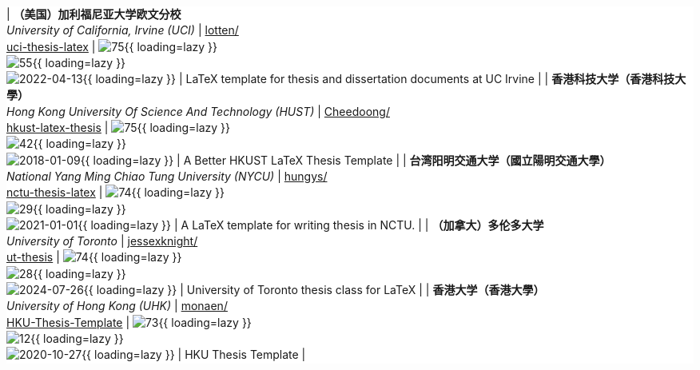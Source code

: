 | **（美国）加利福尼亚大学欧文分校**<br>*University of California, Irvine (UCI)*                                                                                                           | [lotten/<br>uci-thesis-latex](https://github.com/lotten/uci-thesis-latex)                                                                                 | ![75](https://img.shields.io/github/stars/lotten/uci-thesis-latex?style=flat-square){{ loading=lazy }}<br/>![55](https://img.shields.io/github/forks/lotten/uci-thesis-latex?style=flat-square){{ loading=lazy }}<br/>![2022-04-13](https://img.shields.io/github/last-commit/lotten/uci-thesis-latex?style=flat-square){{ loading=lazy }}                                                                                                                           | LaTeX template for thesis and dissertation documents at UC Irvine                                                                                                                                                                                                                                                       |
| **香港科技大学（香港科技大學）**<br>*Hong Kong University Of Science And Technology (HUST)*                                                                                             | [Cheedoong/<br>hkust-latex-thesis](https://github.com/Cheedoong/hkust-latex-thesis)                                                                       | ![75](https://img.shields.io/github/stars/Cheedoong/hkust-latex-thesis?style=flat-square){{ loading=lazy }}<br/>![42](https://img.shields.io/github/forks/Cheedoong/hkust-latex-thesis?style=flat-square){{ loading=lazy }}<br/>![2018-01-09](https://img.shields.io/github/last-commit/Cheedoong/hkust-latex-thesis?style=flat-square){{ loading=lazy }}                                                                                                            | A Better HKUST LaTeX Thesis Template                                                                                                                                                                                                                                                                                    |
| **台湾阳明交通大学（國立陽明交通大學）**<br>*National Yang Ming Chiao Tung University (NYCU)*                                                                                               | [hungys/<br>nctu-thesis-latex](https://github.com/hungys/nctu-thesis-latex)                                                                               | ![74](https://img.shields.io/github/stars/hungys/nctu-thesis-latex?style=flat-square){{ loading=lazy }}<br/>![29](https://img.shields.io/github/forks/hungys/nctu-thesis-latex?style=flat-square){{ loading=lazy }}<br/>![2021-01-01](https://img.shields.io/github/last-commit/hungys/nctu-thesis-latex?style=flat-square){{ loading=lazy }}                                                                                                                        | A LaTeX template for writing thesis in NCTU.                                                                                                                                                                                                                                                                            |
| **（加拿大）多伦多大学**<br>*University of Toronto*                                                                                                                                 | [jessexknight/<br>ut-thesis](https://github.com/jessexknight/ut-thesis)                                                                                   | ![74](https://img.shields.io/github/stars/jessexknight/ut-thesis?style=flat-square){{ loading=lazy }}<br/>![28](https://img.shields.io/github/forks/jessexknight/ut-thesis?style=flat-square){{ loading=lazy }}<br/>![2024-07-26](https://img.shields.io/github/last-commit/jessexknight/ut-thesis?style=flat-square){{ loading=lazy }}                                                                                                                              | University of Toronto thesis class for LaTeX                                                                                                                                                                                                                                                                            |
| **香港大学（香港大學）**<br>*University of Hong Kong (UHK)*                                                                                                                         | [monaen/<br>HKU-Thesis-Template](https://github.com/monaen/HKU-Thesis-Template)                                                                           | ![73](https://img.shields.io/github/stars/monaen/HKU-Thesis-Template?style=flat-square){{ loading=lazy }}<br/>![12](https://img.shields.io/github/forks/monaen/HKU-Thesis-Template?style=flat-square){{ loading=lazy }}<br/>![2020-10-27](https://img.shields.io/github/last-commit/monaen/HKU-Thesis-Template?style=flat-square){{ loading=lazy }}                                                                                                                  | HKU Thesis Template                                                                                                                                                                                                                                                                                                     |